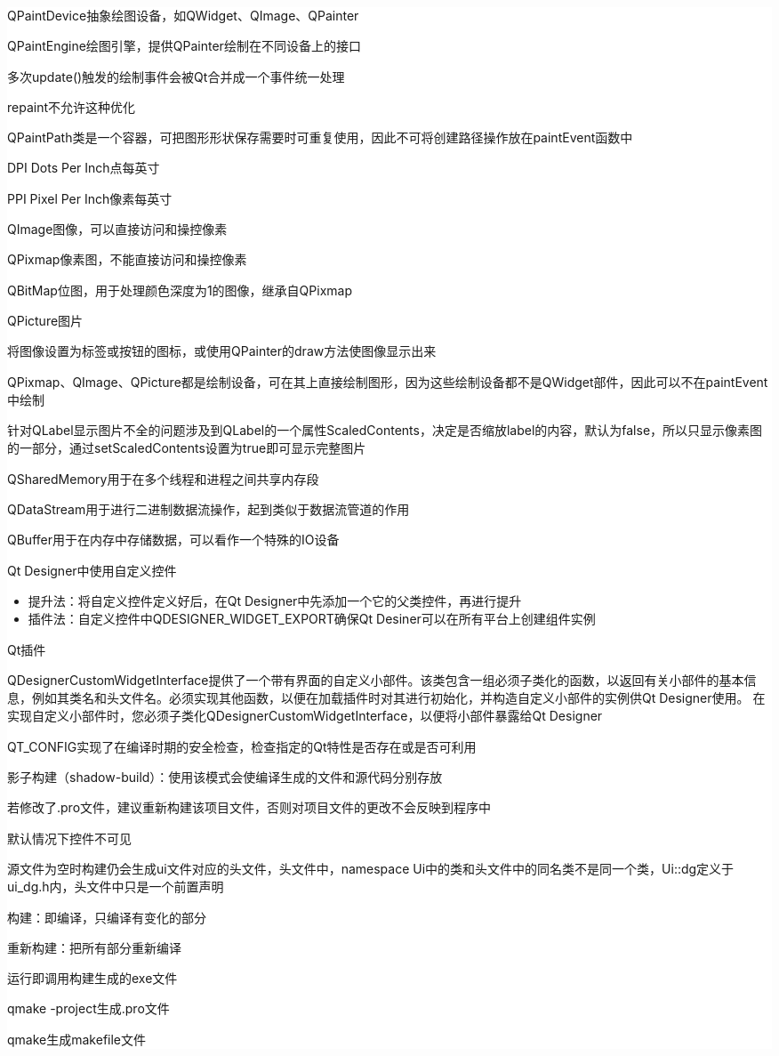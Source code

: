 QPaintDevice抽象绘图设备，如QWidget、QImage、QPainter

QPaintEngine绘图引擎，提供QPainter绘制在不同设备上的接口

多次update()触发的绘制事件会被Qt合并成一个事件统一处理

repaint不允许这种优化

QPaintPath类是一个容器，可把图形形状保存需要时可重复使用，因此不可将创建路径操作放在paintEvent函数中

DPI Dots Per Inch点每英寸

PPI Pixel Per Inch像素每英寸

QImage图像，可以直接访问和操控像素

QPixmap像素图，不能直接访问和操控像素

QBitMap位图，用于处理颜色深度为1的图像，继承自QPixmap

QPicture图片

将图像设置为标签或按钮的图标，或使用QPainter的draw方法使图像显示出来

QPixmap、QImage、QPicture都是绘制设备，可在其上直接绘制图形，因为这些绘制设备都不是QWidget部件，因此可以不在paintEvent中绘制

针对QLabel显示图片不全的问题涉及到QLabel的一个属性ScaledContents，决定是否缩放label的内容，默认为false，所以只显示像素图的一部分，通过setScaledContents设置为true即可显示完整图片

QSharedMemory用于在多个线程和进程之间共享内存段

QDataStream用于进行二进制数据流操作，起到类似于数据流管道的作用

QBuffer用于在内存中存储数据，可以看作一个特殊的IO设备

Qt Designer中使用自定义控件

- 提升法：将自定义控件定义好后，在Qt Designer中先添加一个它的父类控件，再进行提升
- 插件法：自定义控件中QDESIGNER_WIDGET_EXPORT确保Qt Desiner可以在所有平台上创建组件实例

Qt插件

QDesignerCustomWidgetInterface提供了一个带有界面的自定义小部件。该类包含一组必须子类化的函数，以返回有关小部件的基本信息，例如其类名和头文件名。必须实现其他函数，以便在加载插件时对其进行初始化，并构造自定义小部件的实例供Qt Designer使用。
在实现自定义小部件时，您必须子类化QDesignerCustomWidgetInterface，以便将小部件暴露给Qt Designer

QT_CONFIG实现了在编译时期的安全检查，检查指定的Qt特性是否存在或是否可利用

影子构建（shadow-build）：使用该模式会使编译生成的文件和源代码分别存放

若修改了.pro文件，建议重新构建该项目文件，否则对项目文件的更改不会反映到程序中

默认情况下控件不可见

源文件为空时构建仍会生成ui文件对应的头文件，头文件中，namespace Ui中的类和头文件中的同名类不是同一个类，Ui::dg定义于ui_dg.h内，头文件中只是一个前置声明

构建：即编译，只编译有变化的部分

重新构建：把所有部分重新编译

运行即调用构建生成的exe文件

qmake -project生成.pro文件

qmake生成makefile文件
